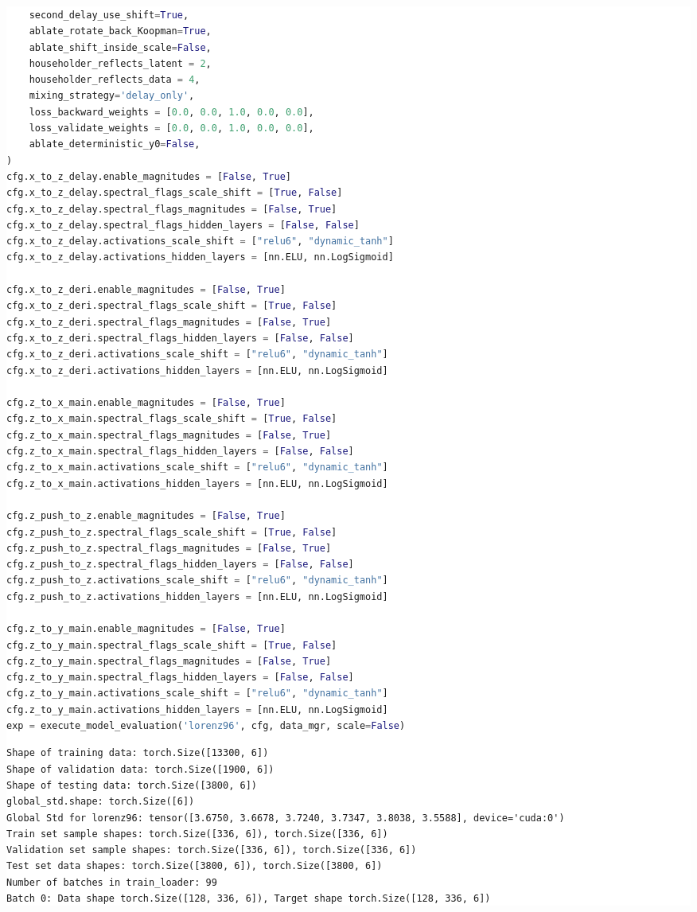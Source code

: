 ```python
    second_delay_use_shift=True,
    ablate_rotate_back_Koopman=True, 
    ablate_shift_inside_scale=False,
    householder_reflects_latent = 2,
    householder_reflects_data = 4,
    mixing_strategy='delay_only', 
    loss_backward_weights = [0.0, 0.0, 1.0, 0.0, 0.0],
    loss_validate_weights = [0.0, 0.0, 1.0, 0.0, 0.0],
    ablate_deterministic_y0=False, 
)
cfg.x_to_z_delay.enable_magnitudes = [False, True]
cfg.x_to_z_delay.spectral_flags_scale_shift = [True, False]
cfg.x_to_z_delay.spectral_flags_magnitudes = [False, True]
cfg.x_to_z_delay.spectral_flags_hidden_layers = [False, False]
cfg.x_to_z_delay.activations_scale_shift = ["relu6", "dynamic_tanh"]
cfg.x_to_z_delay.activations_hidden_layers = [nn.ELU, nn.LogSigmoid]

cfg.x_to_z_deri.enable_magnitudes = [False, True]
cfg.x_to_z_deri.spectral_flags_scale_shift = [True, False]
cfg.x_to_z_deri.spectral_flags_magnitudes = [False, True]
cfg.x_to_z_deri.spectral_flags_hidden_layers = [False, False]
cfg.x_to_z_deri.activations_scale_shift = ["relu6", "dynamic_tanh"]
cfg.x_to_z_deri.activations_hidden_layers = [nn.ELU, nn.LogSigmoid]

cfg.z_to_x_main.enable_magnitudes = [False, True]
cfg.z_to_x_main.spectral_flags_scale_shift = [True, False]
cfg.z_to_x_main.spectral_flags_magnitudes = [False, True]
cfg.z_to_x_main.spectral_flags_hidden_layers = [False, False]
cfg.z_to_x_main.activations_scale_shift = ["relu6", "dynamic_tanh"]
cfg.z_to_x_main.activations_hidden_layers = [nn.ELU, nn.LogSigmoid]

cfg.z_push_to_z.enable_magnitudes = [False, True]
cfg.z_push_to_z.spectral_flags_scale_shift = [True, False]
cfg.z_push_to_z.spectral_flags_magnitudes = [False, True]
cfg.z_push_to_z.spectral_flags_hidden_layers = [False, False]
cfg.z_push_to_z.activations_scale_shift = ["relu6", "dynamic_tanh"]
cfg.z_push_to_z.activations_hidden_layers = [nn.ELU, nn.LogSigmoid]

cfg.z_to_y_main.enable_magnitudes = [False, True]
cfg.z_to_y_main.spectral_flags_scale_shift = [True, False]
cfg.z_to_y_main.spectral_flags_magnitudes = [False, True]
cfg.z_to_y_main.spectral_flags_hidden_layers = [False, False]
cfg.z_to_y_main.activations_scale_shift = ["relu6", "dynamic_tanh"]
cfg.z_to_y_main.activations_hidden_layers = [nn.ELU, nn.LogSigmoid]
exp = execute_model_evaluation('lorenz96', cfg, data_mgr, scale=False)
```

    Shape of training data: torch.Size([13300, 6])
    Shape of validation data: torch.Size([1900, 6])
    Shape of testing data: torch.Size([3800, 6])
    global_std.shape: torch.Size([6])
    Global Std for lorenz96: tensor([3.6750, 3.6678, 3.7240, 3.7347, 3.8038, 3.5588], device='cuda:0')
    Train set sample shapes: torch.Size([336, 6]), torch.Size([336, 6])
    Validation set sample shapes: torch.Size([336, 6]), torch.Size([336, 6])
    Test set data shapes: torch.Size([3800, 6]), torch.Size([3800, 6])
    Number of batches in train_loader: 99
    Batch 0: Data shape torch.Size([128, 336, 6]), Target shape torch.Size([128, 336, 6])
    